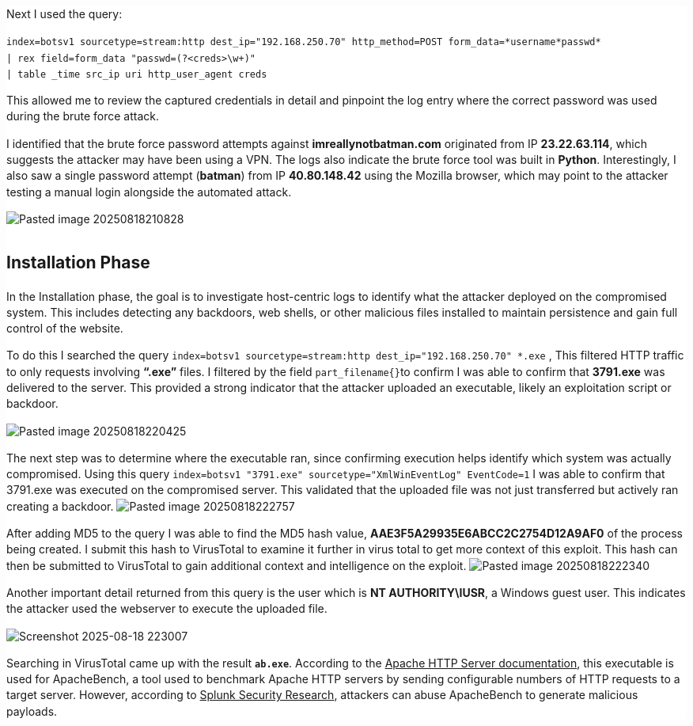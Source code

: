Next I used the query:
```pgsql
index=botsv1 sourcetype=stream:http dest_ip="192.168.250.70" http_method=POST form_data=*username*passwd* 
| rex field=form_data "passwd=(?<creds>\w+)" 
| table _time src_ip uri http_user_agent creds
```
This allowed me to review the captured credentials in detail and pinpoint the log entry where the correct password was used during the brute force attack.

I identified that the brute force password attempts against **imreallynotbatman.com** originated from IP **23.22.63.114**, which suggests the attacker may have been using a VPN. The logs also indicate the brute force tool was built in **Python**. Interestingly, I also saw a single password attempt (**batman**) from IP **40.80.148.42** using the Mozilla browser, which may point to the attacker testing a manual login alongside the automated attack.

<img width="1920" height="820" alt="Pasted image 20250818210828" src="https://github.com/user-attachments/assets/d106a371-5150-451f-a589-de0d7e24a10e" />

## Installation Phase
In the Installation phase, the goal is to investigate host-centric logs to identify what the attacker deployed on the compromised system. This includes detecting any backdoors, web shells, or other malicious files installed to maintain persistence and gain full control of the website.

To do this I searched the query `index=botsv1 sourcetype=stream:http dest_ip="192.168.250.70" *.exe` , This filtered HTTP traffic to only requests involving **“.exe”** files. I filtered by the field `part_filename{}`to confirm I was able to confirm that **3791.exe** was delivered to the server. This provided a strong indicator that the attacker uploaded an executable, likely an exploitation script or backdoor.

<img width="1919" height="821" alt="Pasted image 20250818220425" src="https://github.com/user-attachments/assets/c732e417-87d6-4677-a318-3a8e19dc6c22" />


The next step was to determine where the executable ran, since confirming execution helps identify which system was actually compromised. Using this query `index=botsv1 "3791.exe" sourcetype="XmlWinEventLog" EventCode=1` I was able to confirm that 3791.exe was executed on the compromised server. This validated that the uploaded file was not just transferred but actively ran creating a backdoor.
<img width="1919" height="818" alt="Pasted image 20250818222757" src="https://github.com/user-attachments/assets/130c4fbd-cee2-498a-bea3-02cfa350503f" />



After adding MD5 to the query I was able to find the MD5 hash value, **AAE3F5A29935E6ABCC2C2754D12A9AF0** of the process being created. I submit this hash to VirusTotal to examine it further in virus total to get more context of this exploit. This hash can then be submitted to VirusTotal to gain additional context and intelligence on the exploit.
<img width="1919" height="821" alt="Pasted image 20250818222340" src="https://github.com/user-attachments/assets/26d13f46-bc59-4f9b-bb34-b1ea29e05ce4" />


Another important detail returned from this query is the user which is **NT AUTHORITY\IUSR**, a Windows guest user. This indicates the attacker used the webserver to execute the uploaded file.

<img width="900" height="376" alt="Screenshot 2025-08-18 223007" src="https://github.com/user-attachments/assets/c3026f90-3369-4e46-b1fd-bc8102a9396a" />

Searching in VirusTotal came up with the result **`ab.exe`**. According to the [Apache HTTP Server documentation](https://httpd.apache.org/docs/2.4/programs/ab.html), this executable is used for ApacheBench, a tool used to benchmark Apache HTTP servers by sending configurable numbers of HTTP requests to a target server. However, according to [Splunk Security Research](https://research.splunk.com/endpoint/894f48ea-8d85-4dcd-9132-c66cdb407c9b/), attackers can abuse ApacheBench to generate malicious payloads.
